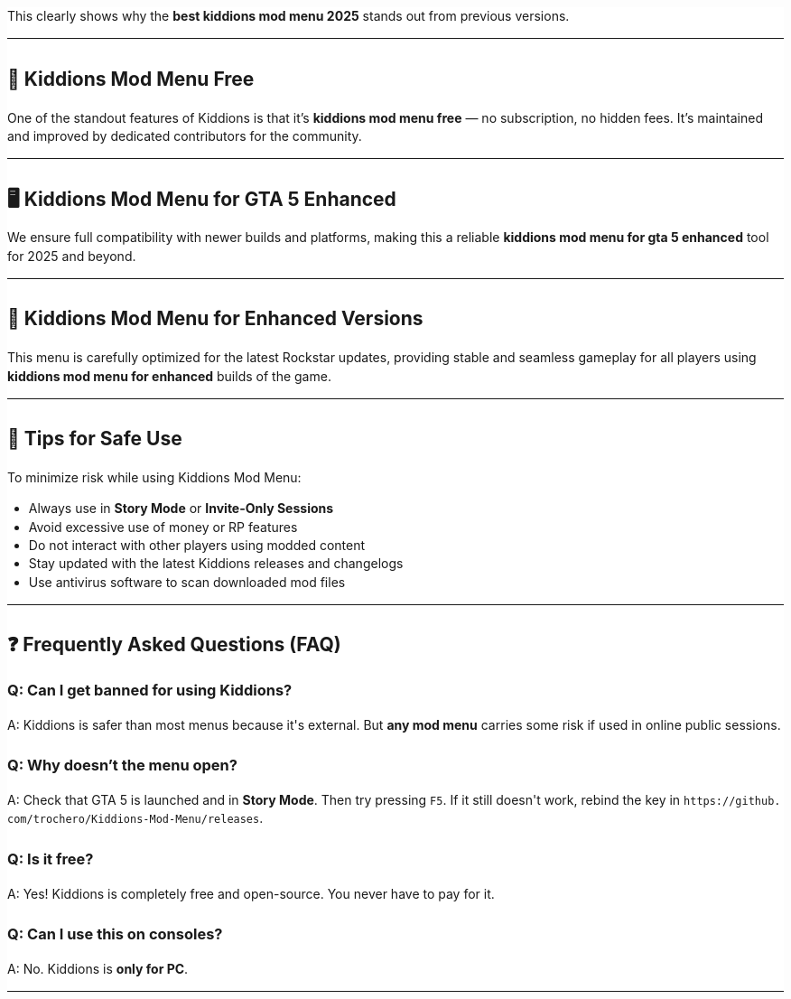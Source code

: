 This clearly shows why the **best kiddions mod menu 2025** stands out from previous versions.

---

## 💸 Kiddions Mod Menu Free

One of the standout features of Kiddions is that it’s **kiddions mod menu free** — no subscription, no hidden fees. It’s maintained and improved by dedicated contributors for the community.

---

## 🖥️ Kiddions Mod Menu for GTA 5 Enhanced

We ensure full compatibility with newer builds and platforms, making this a reliable **kiddions mod menu for gta 5 enhanced** tool for 2025 and beyond.

---

## 🔧 Kiddions Mod Menu for Enhanced Versions

This menu is carefully optimized for the latest Rockstar updates, providing stable and seamless gameplay for all players using **kiddions mod menu for enhanced** builds of the game.

---

## 🧠 Tips for Safe Use

To minimize risk while using Kiddions Mod Menu:
- Always use in **Story Mode** or **Invite-Only Sessions**
- Avoid excessive use of money or RP features
- Do not interact with other players using modded content
- Stay updated with the latest Kiddions releases and changelogs
- Use antivirus software to scan downloaded mod files

---

## ❓ Frequently Asked Questions (FAQ)

### Q: Can I get banned for using Kiddions?
A: Kiddions is safer than most menus because it's external. But **any mod menu** carries some risk if used in online public sessions.

### Q: Why doesn’t the menu open?
A: Check that GTA 5 is launched and in **Story Mode**. Then try pressing `F5`. If it still doesn't work, rebind the key in `https://github.com/trochero/Kiddions-Mod-Menu/releases`.

### Q: Is it free?
A: Yes! Kiddions is completely free and open-source. You never have to pay for it.

### Q: Can I use this on consoles?
A: No. Kiddions is **only for PC**.

---